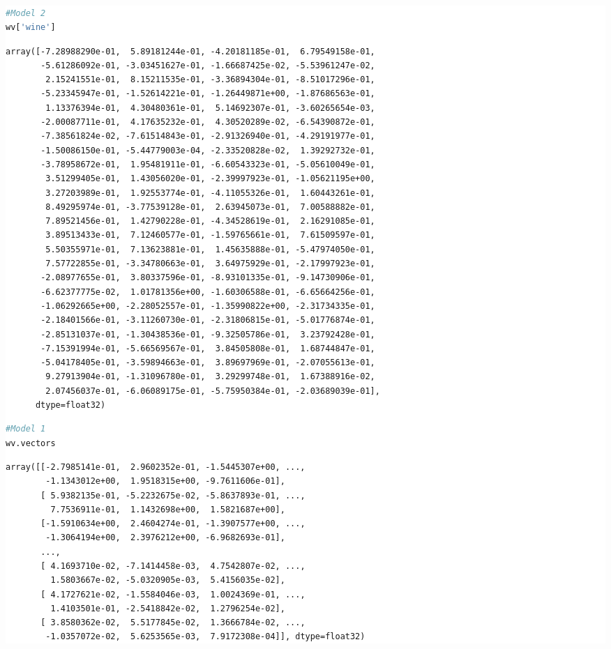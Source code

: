 

```python
#Model 2
wv['wine']
```




    array([-7.28988290e-01,  5.89181244e-01, -4.20181185e-01,  6.79549158e-01,
           -5.61286092e-01, -3.03451627e-01, -1.66687425e-02, -5.53961247e-02,
            2.15241551e-01,  8.15211535e-01, -3.36894304e-01, -8.51017296e-01,
           -5.23345947e-01, -1.52614221e-01, -1.26449871e+00, -1.87686563e-01,
            1.13376394e-01,  4.30480361e-01,  5.14692307e-01, -3.60265654e-03,
           -2.00087711e-01,  4.17635232e-01,  4.30520289e-02, -6.54390872e-01,
           -7.38561824e-02, -7.61514843e-01, -2.91326940e-01, -4.29191977e-01,
           -1.50086150e-01, -5.44779003e-04, -2.33520828e-02,  1.39292732e-01,
           -3.78958672e-01,  1.95481911e-01, -6.60543323e-01, -5.05610049e-01,
            3.51299405e-01,  1.43056020e-01, -2.39997923e-01, -1.05621195e+00,
            3.27203989e-01,  1.92553774e-01, -4.11055326e-01,  1.60443261e-01,
            8.49295974e-01, -3.77539128e-01,  2.63945073e-01,  7.00588882e-01,
            7.89521456e-01,  1.42790228e-01, -4.34528619e-01,  2.16291085e-01,
            3.89513433e-01,  7.12460577e-01, -1.59765661e-01,  7.61509597e-01,
            5.50355971e-01,  7.13623881e-01,  1.45635888e-01, -5.47974050e-01,
            7.57722855e-01, -3.34780663e-01,  3.64975929e-01, -2.17997923e-01,
           -2.08977655e-01,  3.80337596e-01, -8.93101335e-01, -9.14730906e-01,
           -6.62377775e-02,  1.01781356e+00, -1.60306588e-01, -6.65664256e-01,
           -1.06292665e+00, -2.28052557e-01, -1.35990822e+00, -2.31734335e-01,
           -2.18401566e-01, -3.11260730e-01, -2.31806815e-01, -5.01776874e-01,
           -2.85131037e-01, -1.30438536e-01, -9.32505786e-01,  3.23792428e-01,
           -7.15391994e-01, -5.66569567e-01,  3.84505808e-01,  1.68744847e-01,
           -5.04178405e-01, -3.59894663e-01,  3.89697969e-01, -2.07055613e-01,
            9.27913904e-01, -1.31096780e-01,  3.29299748e-01,  1.67388916e-02,
            2.07456037e-01, -6.06089175e-01, -5.75950384e-01, -2.03689039e-01],
          dtype=float32)




```python
#Model 1
wv.vectors
```




    array([[-2.7985141e-01,  2.9602352e-01, -1.5445307e+00, ...,
            -1.1343012e+00,  1.9518315e+00, -9.7611606e-01],
           [ 5.9382135e-01, -5.2232675e-02, -5.8637893e-01, ...,
             7.7536911e-01,  1.1432698e+00,  1.5821687e+00],
           [-1.5910634e+00,  2.4604274e-01, -1.3907577e+00, ...,
            -1.3064194e+00,  2.3976212e+00, -6.9682693e-01],
           ...,
           [ 4.1693710e-02, -7.1414458e-03,  4.7542807e-02, ...,
             1.5803667e-02, -5.0320905e-03,  5.4156035e-02],
           [ 4.1727621e-02, -1.5584046e-03,  1.0024369e-01, ...,
             1.4103501e-01, -2.5418842e-02,  1.2796254e-02],
           [ 3.8580362e-02,  5.5177845e-02,  1.3666784e-02, ...,
            -1.0357072e-02,  5.6253565e-03,  7.9172308e-04]], dtype=float32)
